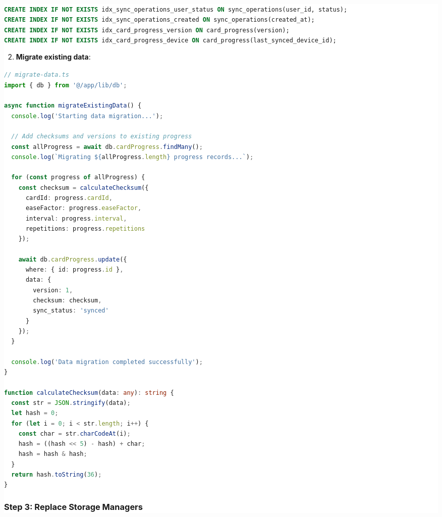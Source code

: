 ```sql
CREATE INDEX IF NOT EXISTS idx_sync_operations_user_status ON sync_operations(user_id, status);
CREATE INDEX IF NOT EXISTS idx_sync_operations_created ON sync_operations(created_at);
CREATE INDEX IF NOT EXISTS idx_card_progress_version ON card_progress(version);
CREATE INDEX IF NOT EXISTS idx_card_progress_device ON card_progress(last_synced_device_id);
```

2. **Migrate existing data**:
```typescript
// migrate-data.ts
import { db } from '@/app/lib/db';

async function migrateExistingData() {
  console.log('Starting data migration...');

  // Add checksums and versions to existing progress
  const allProgress = await db.cardProgress.findMany();
  console.log(`Migrating ${allProgress.length} progress records...`);

  for (const progress of allProgress) {
    const checksum = calculateChecksum({
      cardId: progress.cardId,
      easeFactor: progress.easeFactor,
      interval: progress.interval,
      repetitions: progress.repetitions
    });

    await db.cardProgress.update({
      where: { id: progress.id },
      data: {
        version: 1,
        checksum: checksum,
        sync_status: 'synced'
      }
    });
  }

  console.log('Data migration completed successfully');
}

function calculateChecksum(data: any): string {
  const str = JSON.stringify(data);
  let hash = 0;
  for (let i = 0; i < str.length; i++) {
    const char = str.charCodeAt(i);
    hash = ((hash << 5) - hash) + char;
    hash = hash & hash;
  }
  return hash.toString(36);
}
```

### Step 3: Replace Storage Managers
